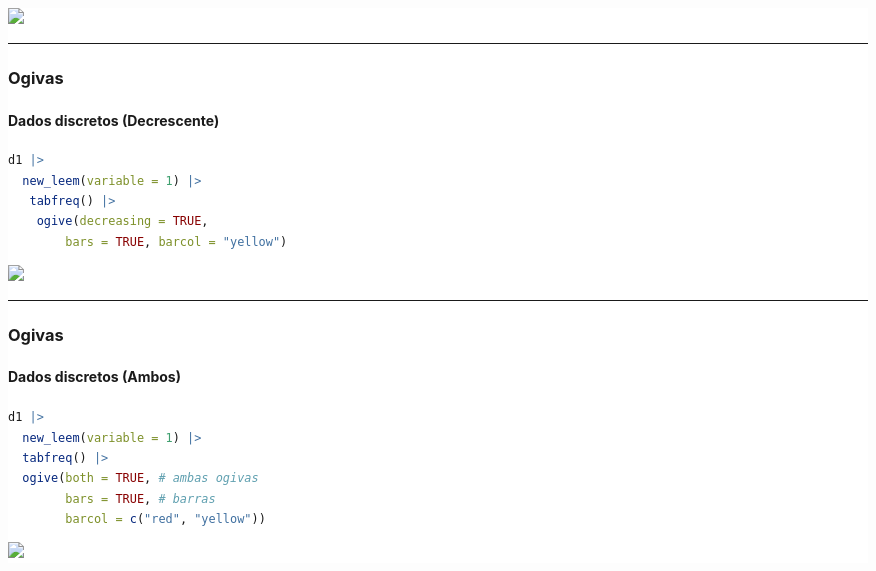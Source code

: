 </div>

<div class="col3">

<img src="{{< blogdown/postref >}}index_files/figure-html/unnamed-chunk-17-1.png" width="672" />

</div>
</div>

---

<h3>Ogivas</h3>
<h4>Dados discretos (Decrescente)</h4>

<div class="container">

<div class="col3">

```r
d1 |> 
  new_leem(variable = 1) |> 
   tabfreq() |> 
    ogive(decreasing = TRUE, 
        bars = TRUE, barcol = "yellow")
```

</div>

<div class="col3">

<img src="{{< blogdown/postref >}}index_files/figure-html/unnamed-chunk-18-1.png" width="672" />

</div>
</div>

---

<h3>Ogivas</h3>
<h4>Dados discretos (Ambos)</h4>

<div class="container">

<div class="col3">

```r
d1 |> 
  new_leem(variable = 1) |> 
  tabfreq() |> 
  ogive(both = TRUE, # ambas ogivas 
        bars = TRUE, # barras
        barcol = c("red", "yellow"))
```

</div>

<div class="col3">

<img src="{{< blogdown/postref >}}index_files/figure-html/unnamed-chunk-19-1.png" width="672" />
